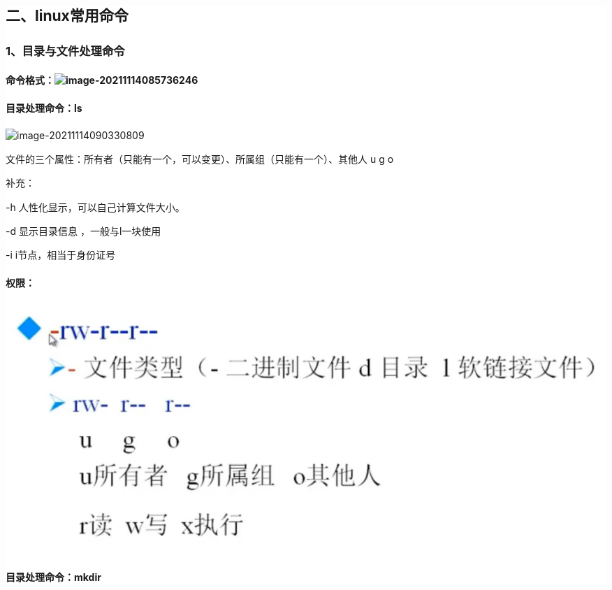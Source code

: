 ## 二、linux常用命令

### 1、目录与文件处理命令

#### 命令格式：![image-20211114085736246](Linux基础知识/image-20211114085736246.png)

#### 目录处理命令：ls

![image-20211114090330809](Linux基础知识/image-20211114090330809.png)

文件的三个属性：所有者（只能有一个，可以变更）、所属组（只能有一个）、其他人   u  g   o

补充：

-h   人性化显示，可以自己计算文件大小。

-d  显示目录信息 ，一般与l一块使用

-i    i节点，相当于身份证号



#### 权限：

![image-20211114091519790](Linux基础知识/image-20211114091519790.png)

#### 目录处理命令：mkdir
